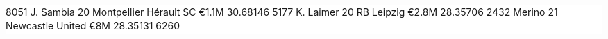 <td style="text-align:left;">
8051
</td>
<td style="text-align:right;">
J. Sambia
</td>
<td style="text-align:right;">
20
</td>
<td style="text-align:right;">
Montpellier Hérault SC
</td>
<td style="text-align:right;">
€1.1M
</td>
<td style="text-align:right;">
30.68146
</td>
</tr>
<tr>
<td style="text-align:left;">
5177
</td>
<td style="text-align:right;">
K. Laimer
</td>
<td style="text-align:right;">
20
</td>
<td style="text-align:right;">
RB Leipzig
</td>
<td style="text-align:right;">
€2.8M
</td>
<td style="text-align:right;">
28.35706
</td>
</tr>
<tr>
<td style="text-align:left;">
2432
</td>
<td style="text-align:right;">
Merino
</td>
<td style="text-align:right;">
21
</td>
<td style="text-align:right;">
Newcastle United
</td>
<td style="text-align:right;">
€8M
</td>
<td style="text-align:right;">
28.35131
</td>
</tr>
<tr>
<td style="text-align:left;">
6260
</td>
<td style="text-align:right;">
